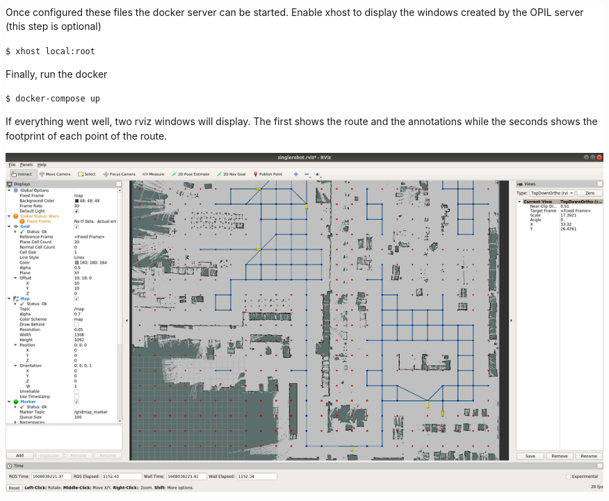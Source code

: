 Once configured these files the docker server can be started. Enable xhost to display the windows created by the OPIL server (this step is optional)

```
$ xhost local:root
```

Finally, run the docker

```
$ docker-compose up
```

If everything went well, two rviz windows will display. The first shows the route and the annotations while the seconds shows the footprint of each point of the route.  

<img src="images/opil-server-rviz-1.png" width="100%">
